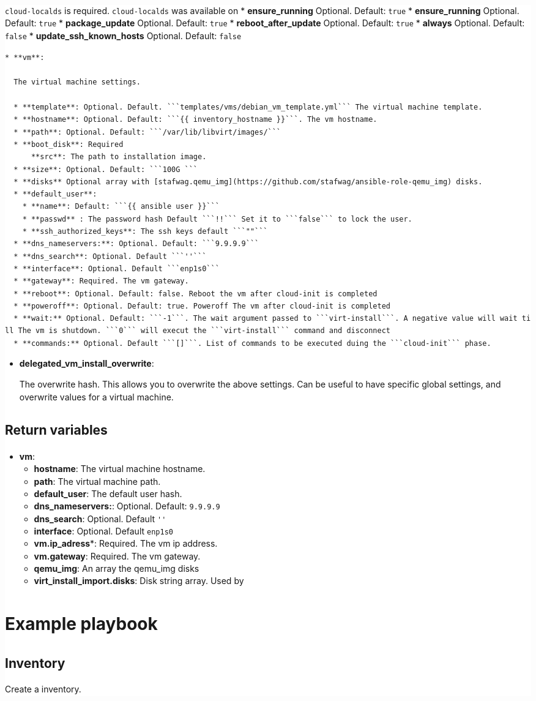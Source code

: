```cloud-localds``` is required. ```cloud-localds``` was available on
        * **ensure_running** Optional. Default: ```true```
        * **ensure_running** Optional. Default: ```true```
        * **package_update** Optional. Default: ```true```
        * **reboot_after_update** Optional. Default: ```true```
        * **always** Optional. Default: ```false```
        * **update_ssh_known_hosts** Optional. Default: ```false```

    * **vm**:

      The virtual machine settings.

      * **template**: Optional. Default. ```templates/vms/debian_vm_template.yml``` The virtual machine template.
      * **hostname**: Optional. Default: ```{{ inventory_hostname }}```. The vm hostname.
      * **path**: Optional. Default: ```/var/lib/libvirt/images/```
      * **boot_disk**: Required
          **src**: The path to installation image.
      * **size**: Optional. Default: ```100G ```
      * **disks** Optional array with [stafwag.qemu_img](https://github.com/stafwag/ansible-role-qemu_img) disks.
      * **default_user**: 
        * **name**: Default: ```{{ ansible user }}```
        * **passwd** : The password hash Default ```!!``` Set it to ```false``` to lock the user.
        * **ssh_authorized_keys**: The ssh keys default ```""```
      * **dns_nameservers:**: Optional. Default: ```9.9.9.9```
      * **dns_search**: Optional. Default ```''```
      * **interface**: Optional. Default ```enp1s0```
      * **gateway**: Required. The vm gateway.
      * **reboot**: Optional. Default: false. Reboot the vm after cloud-init is completed
      * **poweroff**: Optional. Default: true. Poweroff The vm after cloud-init is completed
      * **wait:** Optional. Default: ```-1```. The wait argument passed to ```virt-install```. A negative value will wait till The vm is shutdown. ```0``` will execut the ```virt-install``` command and disconnect
      * **commands:** Optional. Default ```[]```. List of commands to be executed duing the ```cloud-init``` phase.


* **delegated_vm_install_overwrite**:

    The overwrite hash. This allows you to overwrite the above settings. Can be useful to have specific global settings,
    and overwrite values for a virtual machine.

## Return variables

* **vm**:
  * **hostname**: The virtual machine hostname.
  * **path**: The virtual machine path.
  * **default_user**: The default user hash.
  * **dns_nameservers:**: Optional. Default: ```9.9.9.9```
  * **dns_search**: Optional. Default ```''```
  * **interface**: Optional. Default ```enp1s0```
  * **vm.ip_adress***: Required. The vm ip address.
  * **vm.gateway**: Required. The vm gateway.
  * **qemu_img**: An array the qemu_img disks
  * **virt_install_import.disks**:  Disk string array. Used by 

# Example playbook

## Inventory

Create a inventory.

```